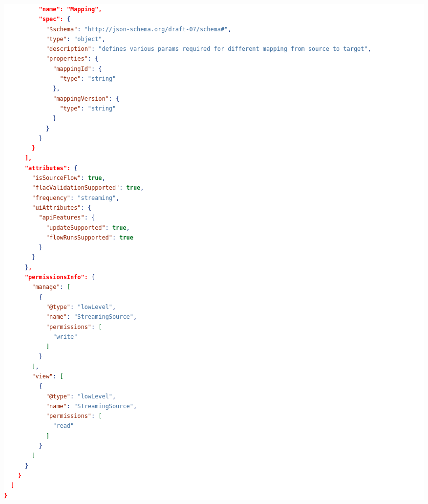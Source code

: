 ```json
          "name": "Mapping",
          "spec": {
            "$schema": "http://json-schema.org/draft-07/schema#",
            "type": "object",
            "description": "defines various params required for different mapping from source to target",
            "properties": {
              "mappingId": {
                "type": "string"
              },
              "mappingVersion": {
                "type": "string"
              }
            }
          }
        }
      ],
      "attributes": {
        "isSourceFlow": true,
        "flacValidationSupported": true,
        "frequency": "streaming",
        "uiAttributes": {
          "apiFeatures": {
            "updateSupported": true,
            "flowRunsSupported": true
          }
        }
      },
      "permissionsInfo": {
        "manage": [
          {
            "@type": "lowLevel",
            "name": "StreamingSource",
            "permissions": [
              "write"
            ]
          }
        ],
        "view": [
          {
            "@type": "lowLevel",
            "name": "StreamingSource",
            "permissions": [
              "read"
            ]
          }
        ]
      }
    }
  ]
}
```
